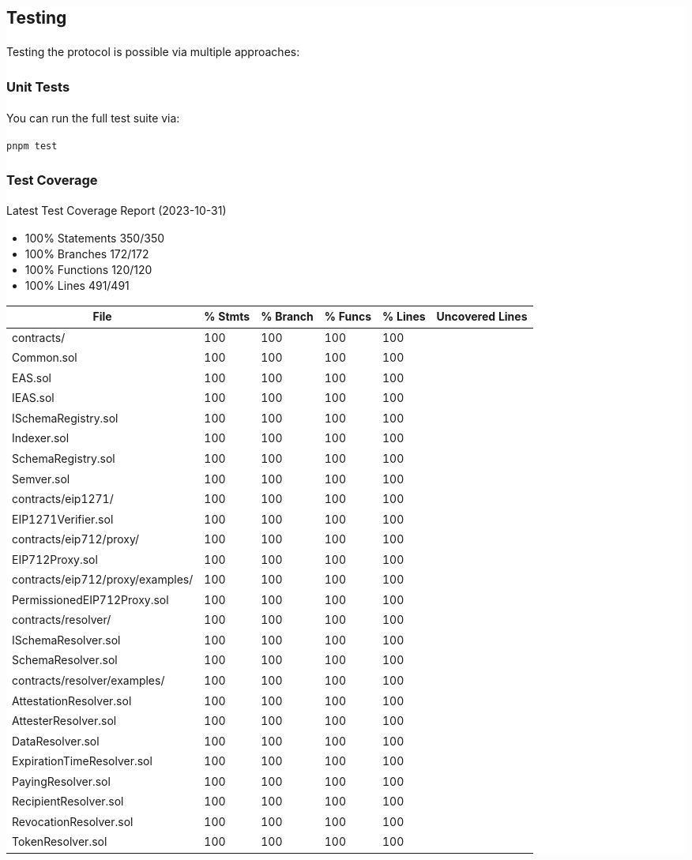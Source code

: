## Testing
Testing the protocol is possible via multiple approaches:

### Unit Tests
You can run the full test suite via:

```bash
pnpm test
```
### Test Coverage
Latest Test Coverage Report (2023-10-31)
- 100% Statements 350/350
- 100% Branches 172/172
- 100% Functions 120/120
- 100% Lines 491/491

| File                              | % Stmts | % Branch | % Funcs | % Lines | Uncovered Lines |
|-----------------------------------|---------|----------|---------|---------|-----------------|
| contracts/                        | 100     | 100      | 100     | 100     |                 |
|   Common.sol                      | 100     | 100      | 100     | 100     |                 |
|   EAS.sol                         | 100     | 100      | 100     | 100     |                 |
|   IEAS.sol                        | 100     | 100      | 100     | 100     |                 |
|   ISchemaRegistry.sol             | 100     | 100      | 100     | 100     |                 |
|   Indexer.sol                     | 100     | 100      | 100     | 100     |                 |
|   SchemaRegistry.sol              | 100     | 100      | 100     | 100     |                 |
|   Semver.sol                      | 100     | 100      | 100     | 100     |                 |
| contracts/eip1271/                | 100     | 100      | 100     | 100     |                 |
|   EIP1271Verifier.sol             | 100     | 100      | 100     | 100     |                 |
| contracts/eip712/proxy/           | 100     | 100      | 100     | 100     |                 |
|   EIP712Proxy.sol                 | 100     | 100      | 100     | 100     |                 |
| contracts/eip712/proxy/examples/  | 100     | 100      | 100     | 100     |                 |
|   PermissionedEIP712Proxy.sol     | 100     | 100      | 100     | 100     |                 |
| contracts/resolver/               | 100     | 100      | 100     | 100     |                 |
|   ISchemaResolver.sol             | 100     | 100      | 100     | 100     |                 |
|   SchemaResolver.sol              | 100     | 100      | 100     | 100     |                 |
| contracts/resolver/examples/     | 100     | 100      | 100     | 100     |                 |
|   AttestationResolver.sol         | 100     | 100      | 100     | 100     |                 |
|   AttesterResolver.sol            | 100     | 100      | 100     | 100     |                 |
|   DataResolver.sol                | 100     | 100      | 100     | 100     |                 |
|   ExpirationTimeResolver.sol      | 100     | 100      | 100     | 100     |                 |
|   PayingResolver.sol              | 100     | 100      | 100     | 100     |                 |
|   RecipientResolver.sol           | 100     | 100      | 100     | 100     |                 |
|   RevocationResolver.sol          | 100     | 100      | 100     | 100     |                 |
|   TokenResolver.sol               | 100     | 100      | 100     | 100     |                 |